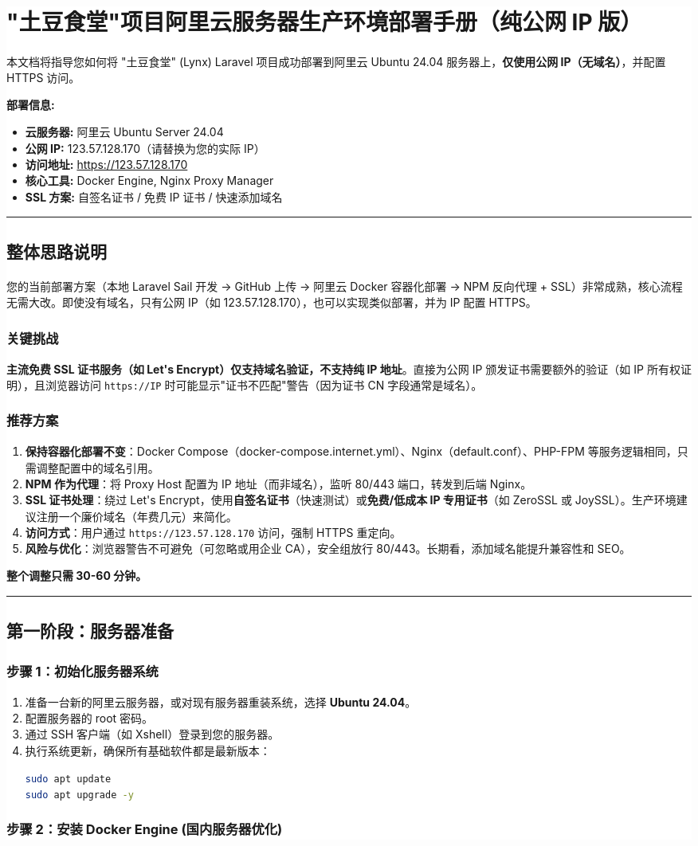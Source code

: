 # **"土豆食堂"项目阿里云服务器生产环境部署手册（纯公网 IP 版）**

本文档将指导您如何将 "土豆食堂" (Lynx) Laravel 项目成功部署到阿里云 Ubuntu 24.04 服务器上，**仅使用公网 IP（无域名）**，并配置 HTTPS 访问。

**部署信息:**

* **云服务器:** 阿里云 Ubuntu Server 24.04  
* **公网 IP:** 123.57.128.170（请替换为您的实际 IP）  
* **访问地址:** https://123.57.128.170  
* **核心工具:** Docker Engine, Nginx Proxy Manager
* **SSL 方案:** 自签名证书 / 免费 IP 证书 / 快速添加域名

---

## **整体思路说明**

您的当前部署方案（本地 Laravel Sail 开发 → GitHub 上传 → 阿里云 Docker 容器化部署 → NPM 反向代理 + SSL）非常成熟，核心流程无需大改。即使没有域名，只有公网 IP（如 123.57.128.170），也可以实现类似部署，并为 IP 配置 HTTPS。

### **关键挑战**
**主流免费 SSL 证书服务（如 Let's Encrypt）仅支持域名验证，不支持纯 IP 地址**。直接为公网 IP 颁发证书需要额外的验证（如 IP 所有权证明），且浏览器访问 `https://IP` 时可能显示"证书不匹配"警告（因为证书 CN 字段通常是域名）。

### **推荐方案**
1. **保持容器化部署不变**：Docker Compose（docker-compose.internet.yml）、Nginx（default.conf）、PHP-FPM 等服务逻辑相同，只需调整配置中的域名引用。
2. **NPM 作为代理**：将 Proxy Host 配置为 IP 地址（而非域名），监听 80/443 端口，转发到后端 Nginx。
3. **SSL 证书处理**：绕过 Let's Encrypt，使用**自签名证书**（快速测试）或**免费/低成本 IP 专用证书**（如 ZeroSSL 或 JoySSL）。生产环境建议注册一个廉价域名（年费几元）来简化。
4. **访问方式**：用户通过 `https://123.57.128.170` 访问，强制 HTTPS 重定向。
5. **风险与优化**：浏览器警告不可避免（可忽略或用企业 CA），安全组放行 80/443。长期看，添加域名能提升兼容性和 SEO。

**整个调整只需 30-60 分钟。**

---

## **第一阶段：服务器准备**

### **步骤 1：初始化服务器系统**

1. 准备一台新的阿里云服务器，或对现有服务器重装系统，选择 **Ubuntu 24.04**。  
2. 配置服务器的 root 密码。  
3. 通过 SSH 客户端（如 Xshell）登录到您的服务器。  
4. 执行系统更新，确保所有基础软件都是最新版本： 
   ```sh
   sudo apt update  
   sudo apt upgrade -y
   ```

### **步骤 2：安装 Docker Engine (国内服务器优化)**
